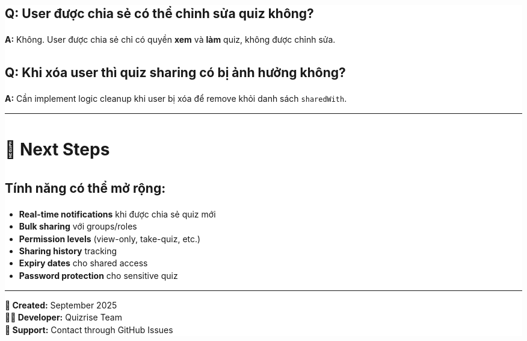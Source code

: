## Q: User được chia sẻ có thể chỉnh sửa quiz không?
**A:** Không. User được chia sẻ chỉ có quyền **xem** và **làm** quiz, không được chỉnh sửa.

## Q: Khi xóa user thì quiz sharing có bị ảnh hưởng không?
**A:** Cần implement logic cleanup khi user bị xóa để remove khỏi danh sách `sharedWith`.

---

# 🚀 Next Steps

## Tính năng có thể mở rộng:
- **Real-time notifications** khi được chia sẻ quiz mới
- **Bulk sharing** với groups/roles
- **Permission levels** (view-only, take-quiz, etc.)
- **Sharing history** tracking
- **Expiry dates** cho shared access
- **Password protection** cho sensitive quiz

---

**📅 Created:** September 2025  
**👨‍💻 Developer:** Quizrise Team  
**📧 Support:** Contact through GitHub Issues